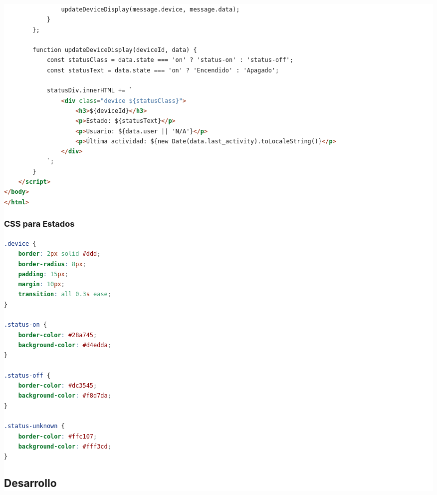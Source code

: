 ```html
                updateDeviceDisplay(message.device, message.data);
            }
        };
        
        function updateDeviceDisplay(deviceId, data) {
            const statusClass = data.state === 'on' ? 'status-on' : 'status-off';
            const statusText = data.state === 'on' ? 'Encendido' : 'Apagado';
            
            statusDiv.innerHTML += `
                <div class="device ${statusClass}">
                    <h3>${deviceId}</h3>
                    <p>Estado: ${statusText}</p>
                    <p>Usuario: ${data.user || 'N/A'}</p>
                    <p>Última actividad: ${new Date(data.last_activity).toLocaleString()}</p>
                </div>
            `;
        }
    </script>
</body>
</html>
```

### CSS para Estados

```css
.device {
    border: 2px solid #ddd;
    border-radius: 8px;
    padding: 15px;
    margin: 10px;
    transition: all 0.3s ease;
}

.status-on {
    border-color: #28a745;
    background-color: #d4edda;
}

.status-off {
    border-color: #dc3545;
    background-color: #f8d7da;
}

.status-unknown {
    border-color: #ffc107;
    background-color: #fff3cd;
}
```

## Desarrollo
